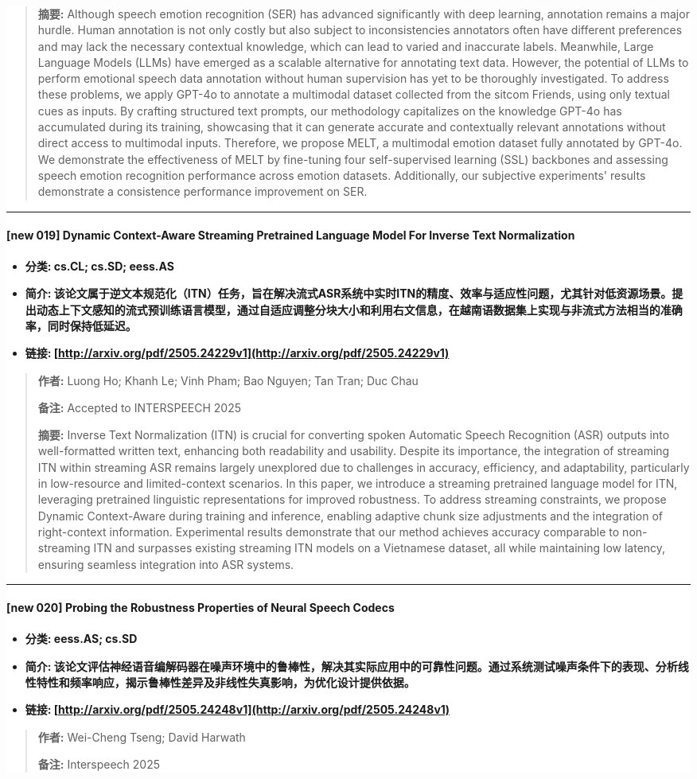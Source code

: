 > **摘要:** Although speech emotion recognition (SER) has advanced significantly with deep learning, annotation remains a major hurdle. Human annotation is not only costly but also subject to inconsistencies annotators often have different preferences and may lack the necessary contextual knowledge, which can lead to varied and inaccurate labels. Meanwhile, Large Language Models (LLMs) have emerged as a scalable alternative for annotating text data. However, the potential of LLMs to perform emotional speech data annotation without human supervision has yet to be thoroughly investigated. To address these problems, we apply GPT-4o to annotate a multimodal dataset collected from the sitcom Friends, using only textual cues as inputs. By crafting structured text prompts, our methodology capitalizes on the knowledge GPT-4o has accumulated during its training, showcasing that it can generate accurate and contextually relevant annotations without direct access to multimodal inputs. Therefore, we propose MELT, a multimodal emotion dataset fully annotated by GPT-4o. We demonstrate the effectiveness of MELT by fine-tuning four self-supervised learning (SSL) backbones and assessing speech emotion recognition performance across emotion datasets. Additionally, our subjective experiments\' results demonstrate a consistence performance improvement on SER.
>
---
#### [new 019] Dynamic Context-Aware Streaming Pretrained Language Model For Inverse Text Normalization
- **分类: cs.CL; cs.SD; eess.AS**

- **简介: 该论文属于逆文本规范化（ITN）任务，旨在解决流式ASR系统中实时ITN的精度、效率与适应性问题，尤其针对低资源场景。提出动态上下文感知的流式预训练语言模型，通过自适应调整分块大小和利用右文信息，在越南语数据集上实现与非流式方法相当的准确率，同时保持低延迟。**

- **链接: [http://arxiv.org/pdf/2505.24229v1](http://arxiv.org/pdf/2505.24229v1)**

> **作者:** Luong Ho; Khanh Le; Vinh Pham; Bao Nguyen; Tan Tran; Duc Chau
>
> **备注:** Accepted to INTERSPEECH 2025
>
> **摘要:** Inverse Text Normalization (ITN) is crucial for converting spoken Automatic Speech Recognition (ASR) outputs into well-formatted written text, enhancing both readability and usability. Despite its importance, the integration of streaming ITN within streaming ASR remains largely unexplored due to challenges in accuracy, efficiency, and adaptability, particularly in low-resource and limited-context scenarios. In this paper, we introduce a streaming pretrained language model for ITN, leveraging pretrained linguistic representations for improved robustness. To address streaming constraints, we propose Dynamic Context-Aware during training and inference, enabling adaptive chunk size adjustments and the integration of right-context information. Experimental results demonstrate that our method achieves accuracy comparable to non-streaming ITN and surpasses existing streaming ITN models on a Vietnamese dataset, all while maintaining low latency, ensuring seamless integration into ASR systems.
>
---
#### [new 020] Probing the Robustness Properties of Neural Speech Codecs
- **分类: eess.AS; cs.SD**

- **简介: 该论文评估神经语音编解码器在噪声环境中的鲁棒性，解决其实际应用中的可靠性问题。通过系统测试噪声条件下的表现、分析线性特性和频率响应，揭示鲁棒性差异及非线性失真影响，为优化设计提供依据。**

- **链接: [http://arxiv.org/pdf/2505.24248v1](http://arxiv.org/pdf/2505.24248v1)**

> **作者:** Wei-Cheng Tseng; David Harwath
>
> **备注:** Interspeech 2025
>